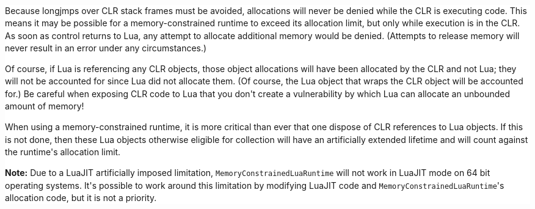 Because longjmps over CLR stack frames must be avoided, allocations will never be denied while the CLR is executing code.  This means it may be possible for a memory-constrained runtime to exceed its allocation limit, but only while execution is in the CLR.  As soon as control returns to Lua, any attempt to allocate additional memory would be denied.  (Attempts to release memory will never result in an error under any circumstances.)

Of course, if Lua is referencing any CLR objects, those object allocations will have been allocated by the CLR and not Lua; they will not be accounted for since Lua did not allocate them.  (Of course, the Lua object that wraps the CLR object will be accounted for.)  Be careful when exposing CLR code to Lua that you don't create a vulnerability by which Lua can allocate an unbounded amount of memory!

When using a memory-constrained runtime, it is more critical than ever that one dispose of CLR references to Lua objects.  If this is not done, then these Lua objects otherwise eligible for collection will have an artificially extended lifetime and will count against the runtime's allocation limit.

**Note:** Due to a LuaJIT artificially imposed limitation, `MemoryConstrainedLuaRuntime` will not work in LuaJIT mode on 64 bit operating systems. It's possible to work around this limitation by modifying LuaJIT code and `MemoryConstrainedLuaRuntime`'s allocation code, but it is not a priority.
